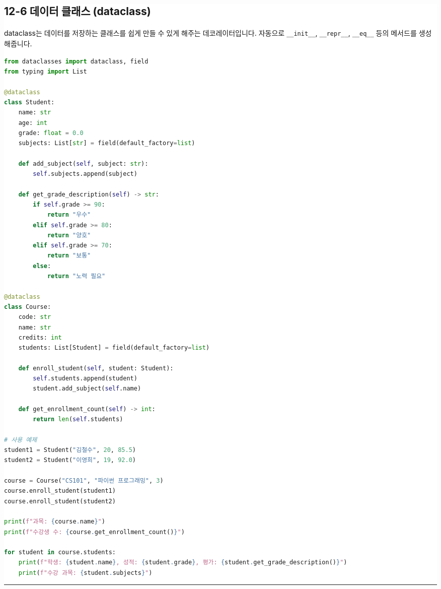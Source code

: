 
## 12-6 데이터 클래스 (dataclass)

dataclass는 데이터를 저장하는 클래스를 쉽게 만들 수 있게 해주는 데코레이터입니다. 자동으로 `__init__`, `__repr__`, `__eq__` 등의 메서드를 생성해줍니다.

```python
from dataclasses import dataclass, field
from typing import List

@dataclass
class Student:
    name: str
    age: int
    grade: float = 0.0
    subjects: List[str] = field(default_factory=list)

    def add_subject(self, subject: str):
        self.subjects.append(subject)

    def get_grade_description(self) -> str:
        if self.grade >= 90:
            return "우수"
        elif self.grade >= 80:
            return "양호"
        elif self.grade >= 70:
            return "보통"
        else:
            return "노력 필요"

@dataclass
class Course:
    code: str
    name: str
    credits: int
    students: List[Student] = field(default_factory=list)

    def enroll_student(self, student: Student):
        self.students.append(student)
        student.add_subject(self.name)

    def get_enrollment_count(self) -> int:
        return len(self.students)

# 사용 예제
student1 = Student("김철수", 20, 85.5)
student2 = Student("이영희", 19, 92.0)

course = Course("CS101", "파이썬 프로그래밍", 3)
course.enroll_student(student1)
course.enroll_student(student2)

print(f"과목: {course.name}")
print(f"수강생 수: {course.get_enrollment_count()}")

for student in course.students:
    print(f"학생: {student.name}, 성적: {student.grade}, 평가: {student.get_grade_description()}")
    print(f"수강 과목: {student.subjects}")
```

---